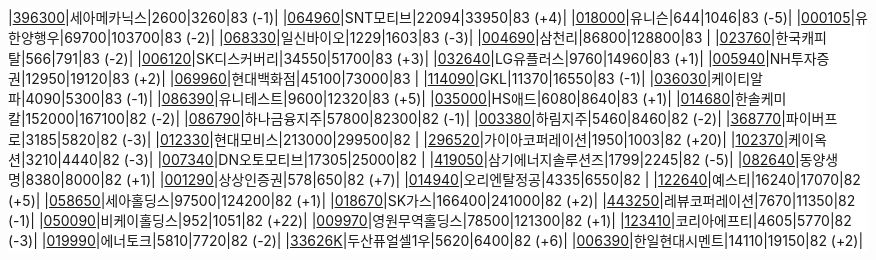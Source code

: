 |[396300](https://finance.daum.net/quotes/A396300)|세아메카닉스|2600|3260|83 (-1)|
|[064960](https://finance.daum.net/quotes/A064960)|SNT모티브|22094|33950|83 (+4)|
|[018000](https://finance.daum.net/quotes/A018000)|유니슨|644|1046|83 (-5)|
|[000105](https://finance.daum.net/quotes/A000105)|유한양행우|69700|103700|83 (-2)|
|[068330](https://finance.daum.net/quotes/A068330)|일신바이오|1229|1603|83 (-3)|
|[004690](https://finance.daum.net/quotes/A004690)|삼천리|86800|128800|83 |
|[023760](https://finance.daum.net/quotes/A023760)|한국캐피탈|566|791|83 (-2)|
|[006120](https://finance.daum.net/quotes/A006120)|SK디스커버리|34550|51700|83 (+3)|
|[032640](https://finance.daum.net/quotes/A032640)|LG유플러스|9760|14960|83 (+1)|
|[005940](https://finance.daum.net/quotes/A005940)|NH투자증권|12950|19120|83 (+2)|
|[069960](https://finance.daum.net/quotes/A069960)|현대백화점|45100|73000|83 |
|[114090](https://finance.daum.net/quotes/A114090)|GKL|11370|16550|83 (-1)|
|[036030](https://finance.daum.net/quotes/A036030)|케이티알파|4090|5300|83 (-1)|
|[086390](https://finance.daum.net/quotes/A086390)|유니테스트|9600|12320|83 (+5)|
|[035000](https://finance.daum.net/quotes/A035000)|HS애드|6080|8640|83 (+1)|
|[014680](https://finance.daum.net/quotes/A014680)|한솔케미칼|152000|167100|82 (-2)|
|[086790](https://finance.daum.net/quotes/A086790)|하나금융지주|57800|82300|82 (-1)|
|[003380](https://finance.daum.net/quotes/A003380)|하림지주|5460|8460|82 (-2)|
|[368770](https://finance.daum.net/quotes/A368770)|파이버프로|3185|5820|82 (-3)|
|[012330](https://finance.daum.net/quotes/A012330)|현대모비스|213000|299500|82 |
|[296520](https://finance.daum.net/quotes/A296520)|가이아코퍼레이션|1950|1003|82 (+20)|
|[102370](https://finance.daum.net/quotes/A102370)|케이옥션|3210|4440|82 (-3)|
|[007340](https://finance.daum.net/quotes/A007340)|DN오토모티브|17305|25000|82 |
|[419050](https://finance.daum.net/quotes/A419050)|삼기에너지솔루션즈|1799|2245|82 (-5)|
|[082640](https://finance.daum.net/quotes/A082640)|동양생명|8380|8000|82 (+1)|
|[001290](https://finance.daum.net/quotes/A001290)|상상인증권|578|650|82 (+7)|
|[014940](https://finance.daum.net/quotes/A014940)|오리엔탈정공|4335|6550|82 |
|[122640](https://finance.daum.net/quotes/A122640)|예스티|16240|17070|82 (+5)|
|[058650](https://finance.daum.net/quotes/A058650)|세아홀딩스|97500|124200|82 (+1)|
|[018670](https://finance.daum.net/quotes/A018670)|SK가스|166400|241000|82 (+2)|
|[443250](https://finance.daum.net/quotes/A443250)|레뷰코퍼레이션|7670|11350|82 (-1)|
|[050090](https://finance.daum.net/quotes/A050090)|비케이홀딩스|952|1051|82 (+22)|
|[009970](https://finance.daum.net/quotes/A009970)|영원무역홀딩스|78500|121300|82 (+1)|
|[123410](https://finance.daum.net/quotes/A123410)|코리아에프티|4605|5770|82 (-3)|
|[019990](https://finance.daum.net/quotes/A019990)|에너토크|5810|7720|82 (-2)|
|[33626K](https://finance.daum.net/quotes/A33626K)|두산퓨얼셀1우|5620|6400|82 (+6)|
|[006390](https://finance.daum.net/quotes/A006390)|한일현대시멘트|14110|19150|82 (+2)|